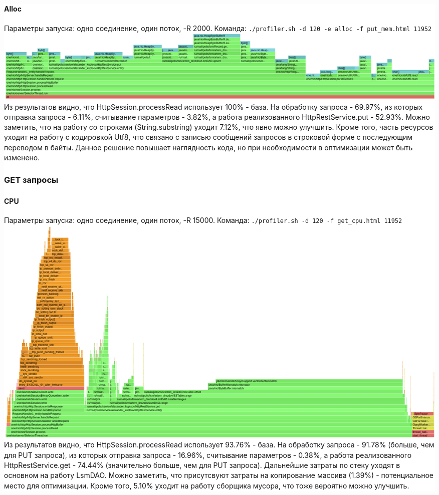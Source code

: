#### Alloc
Параметры запуска: одно соединение, один поток, -R 2000. Команда:
`./profiler.sh -d 120 -e alloc -f put_mem.html 11952`
![put_mem.png](res/async_profiler/put/put_mem.png)
Из результатов видно, что HttpSession.processRead использует 100% - база.
На обработку запроса - 69.97%,
из которых отправка запроса - 6.11%,
считывание параметров - 3.82%,
а работа реализованного HttpRestService.put - 52.93%. 
Можно заметить, что на работу со строками (String.substring) уходит 7.12%, что явно можно улучшить.
Кроме того, часть ресурсов уходит на работу с кодировкой Utf8, 
что связано с записью сообщений запросов в строковой форме с последующим переводом в байты. 
Данное решение повышает наглядность кода, но при необходимости в оптимизации может быть изменено.

### GET запросы
#### CPU
Параметры запуска: одно соединение, один поток, -R 15000. Команда:
`./profiler.sh -d 120 -f get_cpu.html 11952`
![get_cpu.png](res/async_profiler/get/get_cpu.png)
Из результатов видно, что HttpSession.processRead использует 93.76% - база.
На обработку запроса - 91.78% (больше, чем для PUT запроса),
из которых отправка запроса - 16.96%,
считывание параметров - 0.38%,
а работа реализованного HttpRestService.get - 74.44% (значительно больше, чем для PUT запроса). 
Дальнейшие затраты по стеку уходят в основном на работу LsmDAO.
Можно заметить, что присутсвуют затраты на копирование массива (1.39%) - потенциальное место для оптимизации.
Кроме того, 5.10% уходит на работу сборщика мусора, что тоже вероятно можно улучшить.
